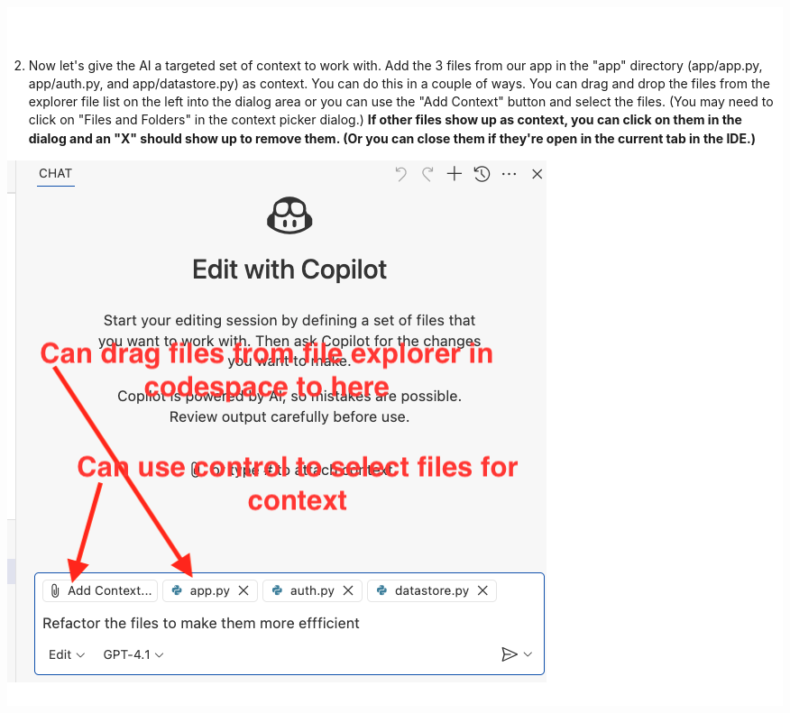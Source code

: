 <br><br>

2. Now let's give the AI a targeted set of context to work with.  Add the 3 files from our app in the "app" directory (app/app.py, app/auth.py, and app/datastore.py) as context. You can do this in a couple of ways. You can drag and drop the files from the explorer file list on the left into the dialog area or you can use the "Add Context" button and select the files. (You may need to click on "Files and Folders" in the context picker dialog.) **If other files show up as context, you can click on them in the dialog and an "X" should show up to remove them. (Or you can close them if they're open in the current tab in the IDE.)**

![Selecting files for context](./images/sdlc76.png?raw=true "Selecting files for context")
<br><br>
